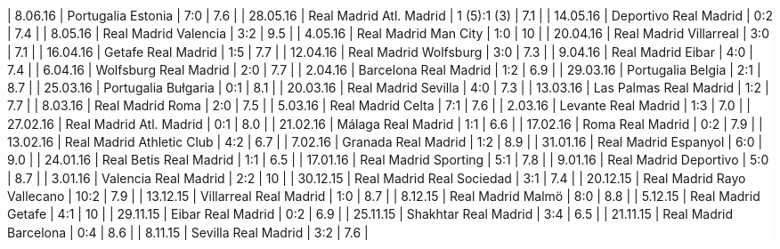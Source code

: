 | 8.06.16  | Portugalia Estonia              | 7:0          | 7.6      |
| 28.05.16 | Real Madrid Atl. Madrid         | 1 (5):1 (3)  | 7.1      |
| 14.05.16 | Deportivo Real Madrid           | 0:2          | 7.4      |
| 8.05.16  | Real Madrid Valencia            | 3:2          | 9.5      |
| 4.05.16  | Real Madrid Man City            | 1:0          | 10       |
| 20.04.16 | Real Madrid Villarreal          | 3:0          | 7.1      |
| 16.04.16 | Getafe Real Madrid              | 1:5          | 7.7      |
| 12.04.16 | Real Madrid Wolfsburg           | 3:0          | 7.3      |
| 9.04.16  | Real Madrid Eibar               | 4:0          | 7.4      |
| 6.04.16  | Wolfsburg Real Madrid           | 2:0          | 7.7      |
| 2.04.16  | Barcelona Real Madrid           | 1:2          | 6.9      |
| 29.03.16 | Portugalia Belgia               | 2:1          | 8.7      |
| 25.03.16 | Portugalia Bułgaria             | 0:1          | 8.1      |
| 20.03.16 | Real Madrid Sevilla             | 4:0          | 7.3      |
| 13.03.16 | Las Palmas Real Madrid          | 1:2          | 7.7      |
| 8.03.16  | Real Madrid Roma                | 2:0          | 7.5      |
| 5.03.16  | Real Madrid Celta               | 7:1          | 7.6      |
| 2.03.16  | Levante Real Madrid             | 1:3          | 7.0      |
| 27.02.16 | Real Madrid Atl. Madrid         | 0:1          | 8.0      |
| 21.02.16 | Málaga Real Madrid              | 1:1          | 6.6      |
| 17.02.16 | Roma Real Madrid                | 0:2          | 7.9      |
| 13.02.16 | Real Madrid Athletic Club       | 4:2          | 6.7      |
| 7.02.16  | Granada Real Madrid             | 1:2          | 8.9      |
| 31.01.16 | Real Madrid Espanyol            | 6:0          | 9.0      |
| 24.01.16 | Real Betis Real Madrid          | 1:1          | 6.5      |
| 17.01.16 | Real Madrid Sporting            | 5:1          | 7.8      |
| 9.01.16  | Real Madrid Deportivo           | 5:0          | 8.7      |
| 3.01.16  | Valencia Real Madrid            | 2:2          | 10       |
| 30.12.15 | Real Madrid Real Sociedad       | 3:1          | 7.4      |
| 20.12.15 | Real Madrid Rayo Vallecano      | 10:2         | 7.9      |
| 13.12.15 | Villarreal Real Madrid          | 1:0          | 8.7      |
| 8.12.15  | Real Madrid Malmö               | 8:0          | 8.8      |
| 5.12.15  | Real Madrid Getafe              | 4:1          | 10       |
| 29.11.15 | Eibar Real Madrid               | 0:2          | 6.9      |
| 25.11.15 | Shakhtar Real Madrid            | 3:4          | 6.5      |
| 21.11.15 | Real Madrid Barcelona           | 0:4          | 8.6      |
| 8.11.15  | Sevilla Real Madrid             | 3:2          | 7.6      |